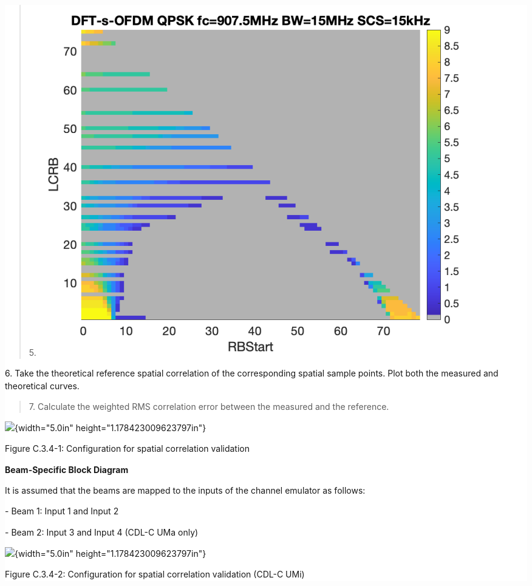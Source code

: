 > 5\. ![](./media/image43.png)

6\. Take the theoretical reference spatial correlation of the
corresponding spatial sample points. Plot both the measured and
theoretical curves.

> 7\. Calculate the weighted RMS correlation error between the measured
> and the reference.

![](./media/image44.emf){width="5.0in" height="1.178423009623797in"}

Figure C.3.4-1: Configuration for spatial correlation validation

**Beam-Specific Block Diagram**

It is assumed that the beams are mapped to the inputs of the channel
emulator as follows:

\- Beam 1: Input 1 and Input 2

\- Beam 2: Input 3 and Input 4 (CDL-C UMa only)

![](./media/image44.emf){width="5.0in" height="1.178423009623797in"}

Figure C.3.4-2: Configuration for spatial correlation validation (CDL-C
UMi)
